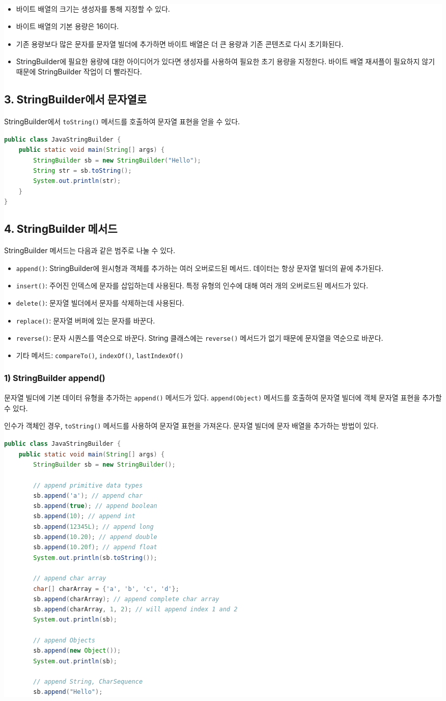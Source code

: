 * 바이트 배열의 크기는 생성자를 통해 지정할 수 있다.

* 바이트 배열의 기본 용량은 16이다.

* 기존 용량보다 많은 문자를 문자열 빌더에 추가하면 바이트 배열은 더 큰 용량과 기존 콘텐츠로 다시 초기화된다.

* StringBuilder에 필요한 용량에 대한 아이디어가 있다면 생성자를 사용하여 필요한 초기 용량을 지정한다. 바이트 배열 재셔플이 필요하지 않기 때문에 StringBuilder 작업이 더 빨라진다.

## 3. StringBuilder에서 문자열로
StringBuilder에서 `toString()` 메서드를 호출하여 문자열 표현을 얻을 수 있다.

```java
public class JavaStringBuilder {
    public static void main(String[] args) {
        StringBuilder sb = new StringBuilder("Hello");
        String str = sb.toString();
        System.out.println(str);
    }
}
```

## 4. StringBuilder 메서드
StringBuilder 메서드는 다음과 같은 범주로 나눌 수 있다.

* `append()`: StringBuilder에 원시형과 객체를 추가하는 여러 오버로드된 메서드. 데이터는 항상 문자열 빌더의 끝에 추가된다.

* `insert()`: 주어진 인덱스에 문자를 삽입하는데 사용된다. 특정 유형의 인수에 대해 여러 개의 오버로드된 메서드가 있다.

* `delete()`: 문자열 빌더에서 문자를 삭제하는데 사용된다.

* `replace()`: 문자열 버퍼에 있는 문자를 바꾼다.

* `reverse()`: 문자 시퀀스를 역순으로 바꾼다. String 클래스에는 `reverse()` 메서드가 없기 때문에 문자열을 역순으로 바꾼다.

* 기타 메서드: `compareTo()`, `indexOf()`, `lastIndexOf()`

### 1) StringBuilder append()
문자열 빌더에 기본 데이터 유형을 추가하는 `append()` 메서드가 있다. `append(Object)` 메서드를 호출하여 문자열 빌더에 객체 문자열 표현을 추가할 수 있다.

인수가 객체인 경우, `toString()` 메서드를 사용하여 문자열 표현을 가져온다. 문자열 빌더에 문자 배열을 추가하는 방법이 있다.

```java
public class JavaStringBuilder {
    public static void main(String[] args) {
        StringBuilder sb = new StringBuilder();

        // append primitive data types
        sb.append('a'); // append char
        sb.append(true); // append boolean
        sb.append(10); // append int
        sb.append(12345L); // append long
        sb.append(10.20); // append double
        sb.append(10.20f); // append float
        System.out.println(sb.toString());

        // append char array
        char[] charArray = {'a', 'b', 'c', 'd'};
        sb.append(charArray); // append complete char array
        sb.append(charArray, 1, 2); // will append index 1 and 2
        System.out.println(sb);

        // append Objects
        sb.append(new Object());
        System.out.println(sb);

        // append String, CharSequence
        sb.append("Hello");
```